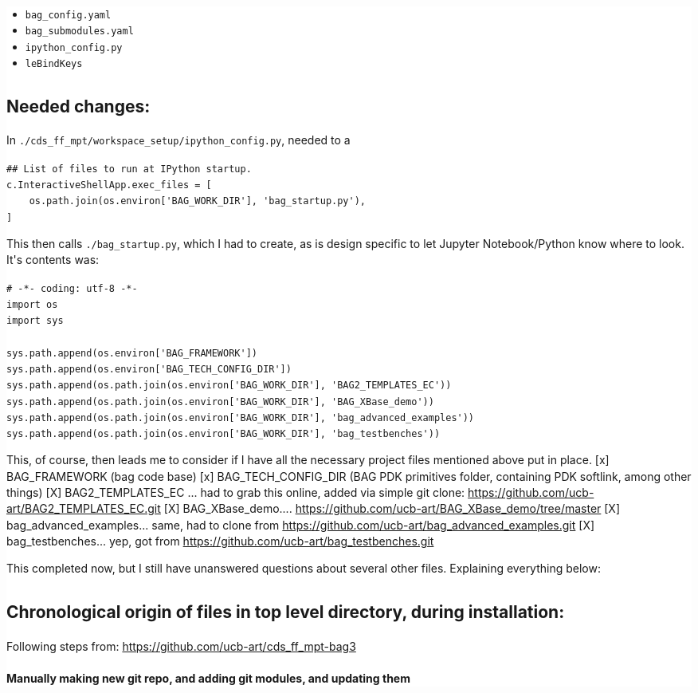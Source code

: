 * `bag_config.yaml`
* `bag_submodules.yaml`
* `ipython_config.py`
* `leBindKeys`


## Needed changes:

In `./cds_ff_mpt/workspace_setup/ipython_config.py`, needed to a

```
## List of files to run at IPython startup.
c.InteractiveShellApp.exec_files = [
    os.path.join(os.environ['BAG_WORK_DIR'], 'bag_startup.py'),
]
```

This then calls `./bag_startup.py`, which I had to create, as is design specific to let Jupyter Notebook/Python know where to look. It's contents was:

```
# -*- coding: utf-8 -*-
import os
import sys

sys.path.append(os.environ['BAG_FRAMEWORK'])
sys.path.append(os.environ['BAG_TECH_CONFIG_DIR'])
sys.path.append(os.path.join(os.environ['BAG_WORK_DIR'], 'BAG2_TEMPLATES_EC'))
sys.path.append(os.path.join(os.environ['BAG_WORK_DIR'], 'BAG_XBase_demo'))
sys.path.append(os.path.join(os.environ['BAG_WORK_DIR'], 'bag_advanced_examples'))
sys.path.append(os.path.join(os.environ['BAG_WORK_DIR'], 'bag_testbenches'))
```

This, of course, then leads me to consider if I have all the necessary project files mentioned above put in place.
[x] BAG_FRAMEWORK (bag code base)
[x] BAG_TECH_CONFIG_DIR (BAG PDK primitives folder, containing PDK softlink, among other things)
[X] BAG2_TEMPLATES_EC ... had to grab this online, added via simple git clone: https://github.com/ucb-art/BAG2_TEMPLATES_EC.git
[X] BAG_XBase_demo.... https://github.com/ucb-art/BAG_XBase_demo/tree/master
[X] bag_advanced_examples... same, had to clone from https://github.com/ucb-art/bag_advanced_examples.git
[X] bag_testbenches... yep, got from https://github.com/ucb-art/bag_testbenches.git

This completed now, but I still have unanswered questions about several other files. Explaining everything below:

## Chronological origin of files in top level directory, during installation:
Following steps from: https://github.com/ucb-art/cds_ff_mpt-bag3

#### Manually making new git repo, and adding git modules, and updating them
